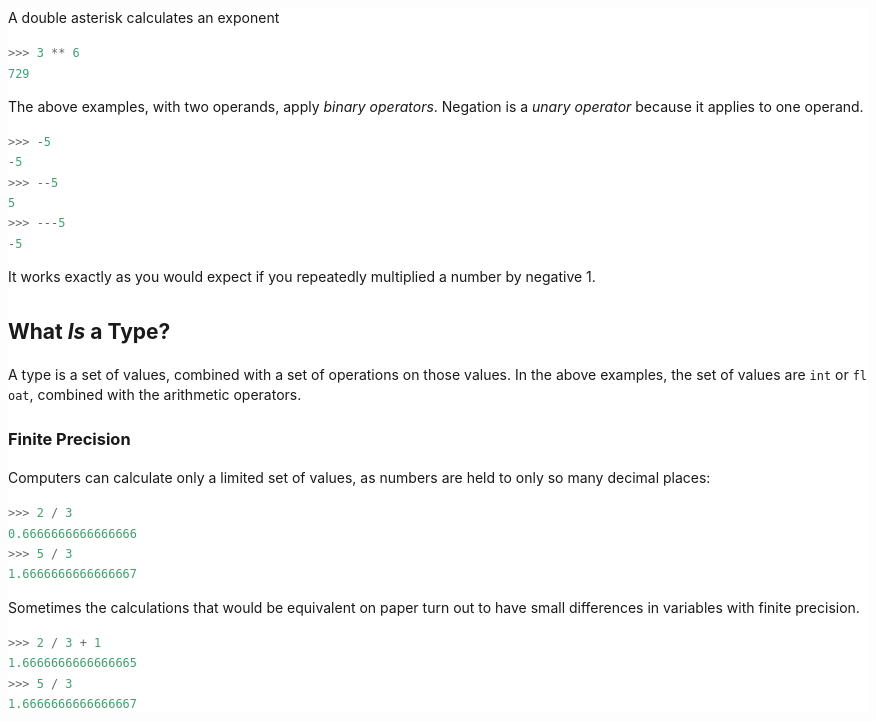 A double asterisk calculates an exponent

```python 
>>> 3 ** 6
729

``` 

The above examples, with two operands, apply *binary operators*.
Negation is a *unary operator* because it applies to one operand. 


```python 
>>> -5
-5
>>> --5
5
>>> ---5
-5

``` 

It works exactly as you would expect if you repeatedly multiplied
a number by negative 1. 



## What *Is* a Type?

A type is a set of values, combined with a set of operations on those values. 
In the above examples, the set of values are ```int``` or ```float```, 
combined with the arithmetic operators. 


### Finite Precision

Computers can calculate only a limited set of values, as
numbers are held to only so many decimal places:

```python 
>>> 2 / 3
0.6666666666666666
>>> 5 / 3
1.6666666666666667

``` 

Sometimes the calculations that would be equivalent on paper
turn out to have small differences in variables with finite precision. 

```python 
>>> 2 / 3 + 1
1.6666666666666665
>>> 5 / 3
1.6666666666666667

``` 
